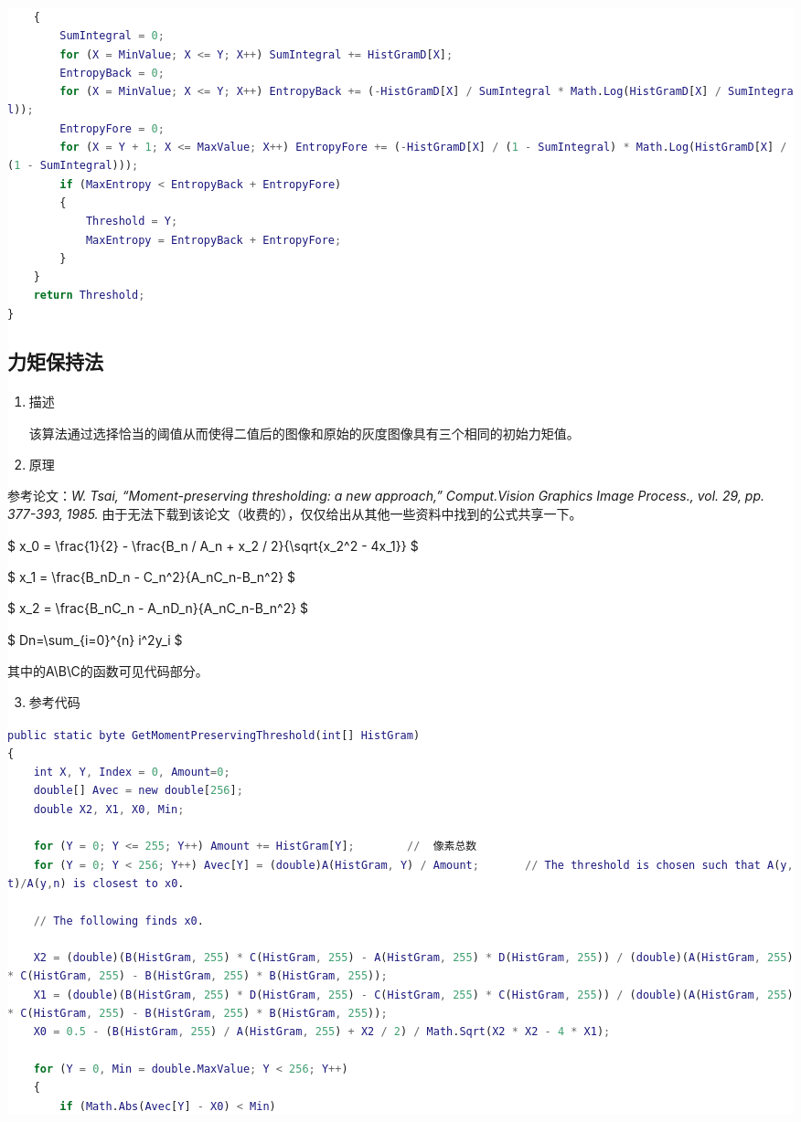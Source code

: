 ```matlab
	{
		SumIntegral = 0;
		for (X = MinValue; X <= Y; X++) SumIntegral += HistGramD[X];
		EntropyBack = 0;
		for (X = MinValue; X <= Y; X++) EntropyBack += (-HistGramD[X] / SumIntegral * Math.Log(HistGramD[X] / SumIntegral));
		EntropyFore = 0;
		for (X = Y + 1; X <= MaxValue; X++) EntropyFore += (-HistGramD[X] / (1 - SumIntegral) * Math.Log(HistGramD[X] / (1 - SumIntegral)));
		if (MaxEntropy < EntropyBack + EntropyFore)
		{
			Threshold = Y;
			MaxEntropy = EntropyBack + EntropyFore;
		}
	}
	return Threshold;
}

```
<span id=MomentKeepingMethod>力矩保持法</span>
--------------------------------------------

1. 描述

	该算法通过选择恰当的阈值从而使得二值后的图像和原始的灰度图像具有三个相同的初始力矩值。

2. 原理

参考论文：*W. Tsai, “Moment-preserving thresholding: a new approach,” Comput.Vision Graphics Image Process., vol. 29, pp. 377-393, 1985.*
由于无法下载到该论文（收费的），仅仅给出从其他一些资料中找到的公式共享一下。


$ x_0 = \frac{1}{2} - \frac{B_n / A_n + x_2 / 2}{\sqrt{x_2^2 - 4x_1}} $

$ x_1 = \frac{B_nD_n - C_n^2}{A_nC_n-B_n^2} $

$ x_2 = \frac{B_nC_n - A_nD_n}{A_nC_n-B_n^2} $

$ Dn=\sum_{i=0}^{n} i^2y_i $


其中的A\B\C的函数可见代码部分。


3. 参考代码

```matlab
public static byte GetMomentPreservingThreshold(int[] HistGram)
{
	int X, Y, Index = 0, Amount=0;
	double[] Avec = new double[256];
	double X2, X1, X0, Min;

	for (Y = 0; Y <= 255; Y++) Amount += HistGram[Y];        //  像素总数
	for (Y = 0; Y < 256; Y++) Avec[Y] = (double)A(HistGram, Y) / Amount;       // The threshold is chosen such that A(y,t)/A(y,n) is closest to x0.

	// The following finds x0.

	X2 = (double)(B(HistGram, 255) * C(HistGram, 255) - A(HistGram, 255) * D(HistGram, 255)) / (double)(A(HistGram, 255) * C(HistGram, 255) - B(HistGram, 255) * B(HistGram, 255));
	X1 = (double)(B(HistGram, 255) * D(HistGram, 255) - C(HistGram, 255) * C(HistGram, 255)) / (double)(A(HistGram, 255) * C(HistGram, 255) - B(HistGram, 255) * B(HistGram, 255));
	X0 = 0.5 - (B(HistGram, 255) / A(HistGram, 255) + X2 / 2) / Math.Sqrt(X2 * X2 - 4 * X1);

	for (Y = 0, Min = double.MaxValue; Y < 256; Y++)
	{
		if (Math.Abs(Avec[Y] - X0) < Min)
```